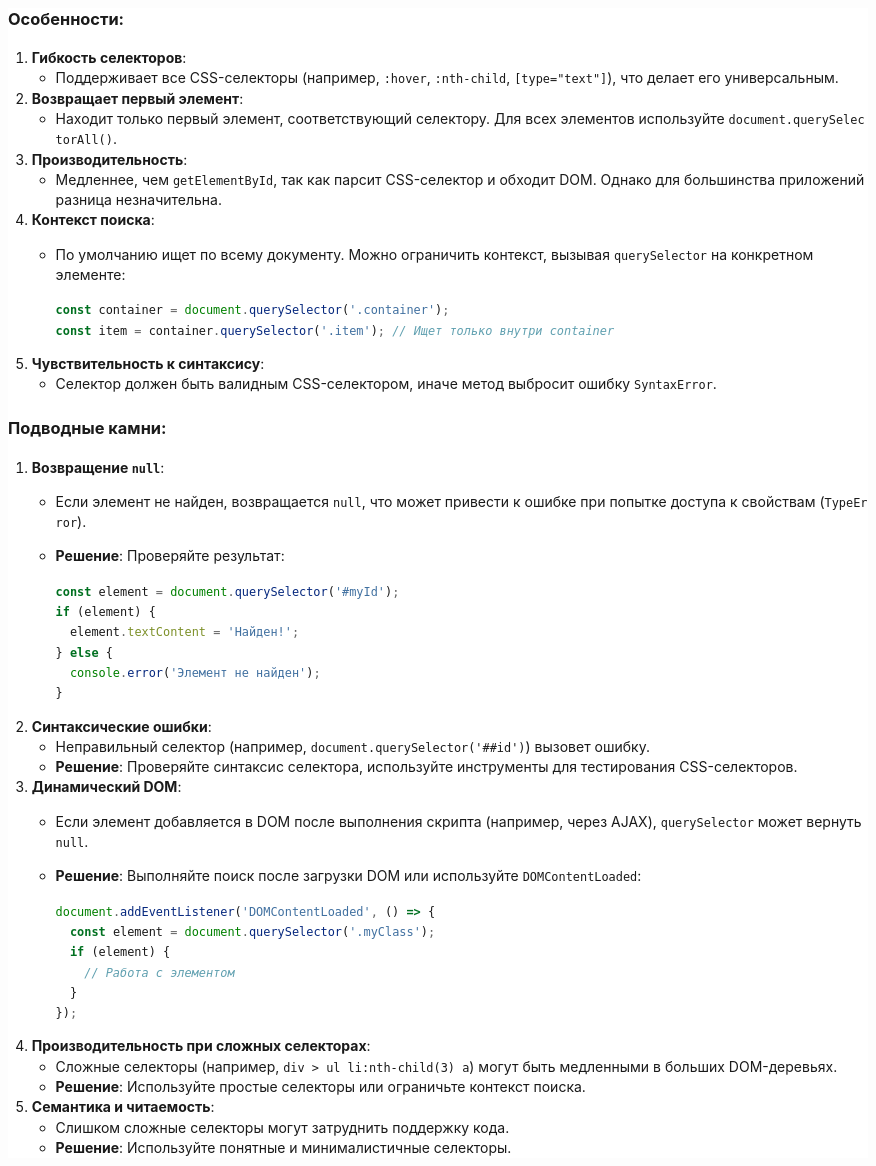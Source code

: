### Особенности:

1. **Гибкость селекторов**:
   - Поддерживает все CSS-селекторы (например, `:hover`, `:nth-child`, `[type="text"]`), что делает его универсальным.
2. **Возвращает первый элемент**:
   - Находит только первый элемент, соответствующий селектору. Для всех элементов используйте `document.querySelectorAll()`.
3. **Производительность**:
   - Медленнее, чем `getElementById`, так как парсит CSS-селектор и обходит DOM. Однако для большинства приложений разница незначительна.
4. **Контекст поиска**:
   - По умолчанию ищет по всему документу. Можно ограничить контекст, вызывая `querySelector` на конкретном элементе:

     ```javascript
     const container = document.querySelector('.container');
     const item = container.querySelector('.item'); // Ищет только внутри container
     ```
5. **Чувствительность к синтаксису**:
   - Селектор должен быть валидным CSS-селектором, иначе метод выбросит ошибку `SyntaxError`.

### Подводные камни:

1. **Возвращение `null`**:
   - Если элемент не найден, возвращается `null`, что может привести к ошибке при попытке доступа к свойствам (`TypeError`).
   - **Решение**: Проверяйте результат:

     ```javascript
     const element = document.querySelector('#myId');
     if (element) {
       element.textContent = 'Найден!';
     } else {
       console.error('Элемент не найден');
     }
     ```
2. **Синтаксические ошибки**:
   - Неправильный селектор (например, `document.querySelector('##id')`) вызовет ошибку.
   - **Решение**: Проверяйте синтаксис селектора, используйте инструменты для тестирования CSS-селекторов.
3. **Динамический DOM**:
   - Если элемент добавляется в DOM после выполнения скрипта (например, через AJAX), `querySelector` может вернуть `null`.
   - **Решение**: Выполняйте поиск после загрузки DOM или используйте `DOMContentLoaded`:

     ```javascript
     document.addEventListener('DOMContentLoaded', () => {
       const element = document.querySelector('.myClass');
       if (element) {
         // Работа с элементом
       }
     });
     ```
4. **Производительность при сложных селекторах**:
   - Сложные селекторы (например, `div > ul li:nth-child(3) a`) могут быть медленными в больших DOM-деревьях.
   - **Решение**: Используйте простые селекторы или ограничьте контекст поиска.
5. **Семантика и читаемость**:
   - Слишком сложные селекторы могут затруднить поддержку кода.
   - **Решение**: Используйте понятные и минималистичные селекторы.
